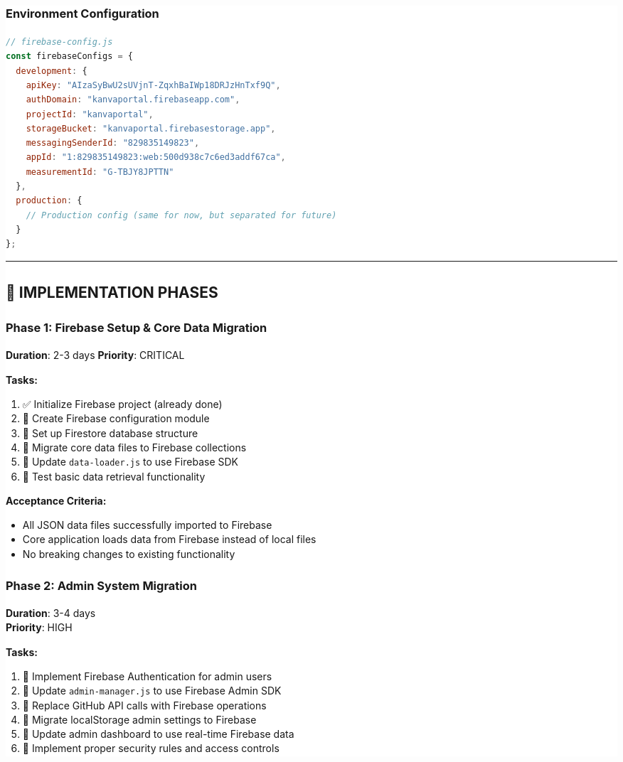 ### **Environment Configuration**
```javascript
// firebase-config.js
const firebaseConfigs = {
  development: {
    apiKey: "AIzaSyBwU2sUVjnT-ZqxhBaIWp18DRJzHnTxf9Q",
    authDomain: "kanvaportal.firebaseapp.com",
    projectId: "kanvaportal",
    storageBucket: "kanvaportal.firebasestorage.app",
    messagingSenderId: "829835149823",
    appId: "1:829835149823:web:500d938c7c6ed3addf67ca",
    measurementId: "G-TBJY8JPTTN"
  },
  production: {
    // Production config (same for now, but separated for future)
  }
};
```

---

## 📝 **IMPLEMENTATION PHASES**

### **Phase 1: Firebase Setup & Core Data Migration**
**Duration**: 2-3 days
**Priority**: CRITICAL

**Tasks:**
1. ✅ Initialize Firebase project (already done)
2. 🔄 Create Firebase configuration module
3. 🔄 Set up Firestore database structure
4. 🔄 Migrate core data files to Firebase collections
5. 🔄 Update `data-loader.js` to use Firebase SDK
6. 🔄 Test basic data retrieval functionality

**Acceptance Criteria:**
- All JSON data files successfully imported to Firebase
- Core application loads data from Firebase instead of local files
- No breaking changes to existing functionality

### **Phase 2: Admin System Migration**
**Duration**: 3-4 days  
**Priority**: HIGH

**Tasks:**
1. 🔄 Implement Firebase Authentication for admin users
2. 🔄 Update `admin-manager.js` to use Firebase Admin SDK
3. 🔄 Replace GitHub API calls with Firebase operations
4. 🔄 Migrate localStorage admin settings to Firebase
5. 🔄 Update admin dashboard to use real-time Firebase data
6. 🔄 Implement proper security rules and access controls
